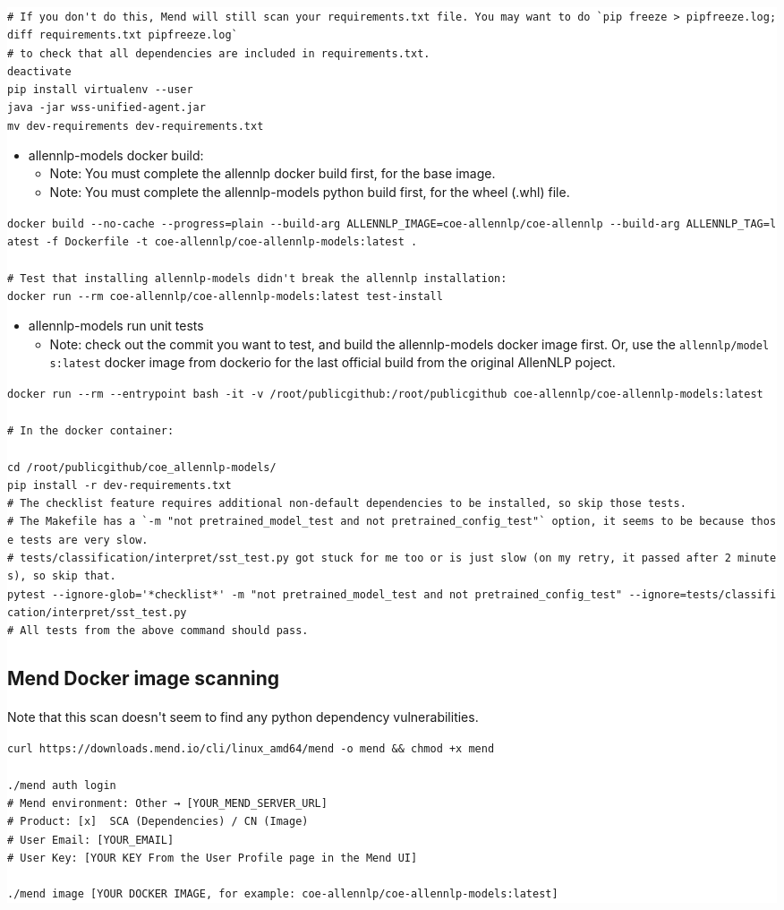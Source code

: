 ```
# If you don't do this, Mend will still scan your requirements.txt file. You may want to do `pip freeze > pipfreeze.log; diff requirements.txt pipfreeze.log`
# to check that all dependencies are included in requirements.txt.
deactivate
pip install virtualenv --user
java -jar wss-unified-agent.jar
mv dev-requirements dev-requirements.txt
```

- allennlp-models docker build:
    - Note: You must complete the allennlp docker build first, for the base image.
    - Note: You must complete the allennlp-models python build first, for the wheel (.whl) file.
```
docker build --no-cache --progress=plain --build-arg ALLENNLP_IMAGE=coe-allennlp/coe-allennlp --build-arg ALLENNLP_TAG=latest -f Dockerfile -t coe-allennlp/coe-allennlp-models:latest .

# Test that installing allennlp-models didn't break the allennlp installation:
docker run --rm coe-allennlp/coe-allennlp-models:latest test-install
```

- allennlp-models run unit tests
    - Note: check out the commit you want to test, and build the allennlp-models docker image first. Or, use the `allennlp/models:latest` docker image from dockerio for the last official build from the original AllenNLP poject.
```
docker run --rm --entrypoint bash -it -v /root/publicgithub:/root/publicgithub coe-allennlp/coe-allennlp-models:latest

# In the docker container:

cd /root/publicgithub/coe_allennlp-models/
pip install -r dev-requirements.txt
# The checklist feature requires additional non-default dependencies to be installed, so skip those tests.
# The Makefile has a `-m "not pretrained_model_test and not pretrained_config_test"` option, it seems to be because those tests are very slow.
# tests/classification/interpret/sst_test.py got stuck for me too or is just slow (on my retry, it passed after 2 minutes), so skip that.
pytest --ignore-glob='*checklist*' -m "not pretrained_model_test and not pretrained_config_test" --ignore=tests/classification/interpret/sst_test.py
# All tests from the above command should pass.
```

## Mend Docker image scanning

Note that this scan doesn't seem to find any python dependency vulnerabilities.
```
curl https://downloads.mend.io/cli/linux_amd64/mend -o mend && chmod +x mend

./mend auth login
# Mend environment: Other → [YOUR_MEND_SERVER_URL]
# Product: [x]  SCA (Dependencies) / CN (Image)
# User Email: [YOUR_EMAIL]
# User Key: [YOUR KEY From the User Profile page in the Mend UI]

./mend image [YOUR DOCKER IMAGE, for example: coe-allennlp/coe-allennlp-models:latest]
```
